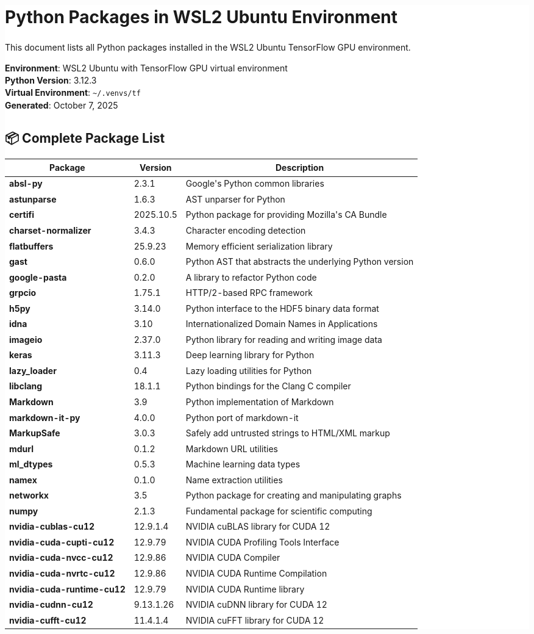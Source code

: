 # Python Packages in WSL2 Ubuntu Environment

This document lists all Python packages installed in the WSL2 Ubuntu TensorFlow GPU environment.

**Environment**: WSL2 Ubuntu with TensorFlow GPU virtual environment  
**Python Version**: 3.12.3  
**Virtual Environment**: `~/.venvs/tf`  
**Generated**: October 7, 2025  

## 📦 Complete Package List

| Package | Version | Description |
|---------|---------|-------------|
| **absl-py** | 2.3.1 | Google's Python common libraries |
| **astunparse** | 1.6.3 | AST unparser for Python |
| **certifi** | 2025.10.5 | Python package for providing Mozilla's CA Bundle |
| **charset-normalizer** | 3.4.3 | Character encoding detection |
| **flatbuffers** | 25.9.23 | Memory efficient serialization library |
| **gast** | 0.6.0 | Python AST that abstracts the underlying Python version |
| **google-pasta** | 0.2.0 | A library to refactor Python code |
| **grpcio** | 1.75.1 | HTTP/2-based RPC framework |
| **h5py** | 3.14.0 | Python interface to the HDF5 binary data format |
| **idna** | 3.10 | Internationalized Domain Names in Applications |
| **imageio** | 2.37.0 | Python library for reading and writing image data |
| **keras** | 3.11.3 | Deep learning library for Python |
| **lazy_loader** | 0.4 | Lazy loading utilities for Python |
| **libclang** | 18.1.1 | Python bindings for the Clang C compiler |
| **Markdown** | 3.9 | Python implementation of Markdown |
| **markdown-it-py** | 4.0.0 | Python port of markdown-it |
| **MarkupSafe** | 3.0.3 | Safely add untrusted strings to HTML/XML markup |
| **mdurl** | 0.1.2 | Markdown URL utilities |
| **ml_dtypes** | 0.5.3 | Machine learning data types |
| **namex** | 0.1.0 | Name extraction utilities |
| **networkx** | 3.5 | Python package for creating and manipulating graphs |
| **numpy** | 2.1.3 | Fundamental package for scientific computing |
| **nvidia-cublas-cu12** | 12.9.1.4 | NVIDIA cuBLAS library for CUDA 12 |
| **nvidia-cuda-cupti-cu12** | 12.9.79 | NVIDIA CUDA Profiling Tools Interface |
| **nvidia-cuda-nvcc-cu12** | 12.9.86 | NVIDIA CUDA Compiler |
| **nvidia-cuda-nvrtc-cu12** | 12.9.86 | NVIDIA CUDA Runtime Compilation |
| **nvidia-cuda-runtime-cu12** | 12.9.79 | NVIDIA CUDA Runtime library |
| **nvidia-cudnn-cu12** | 9.13.1.26 | NVIDIA cuDNN library for CUDA 12 |
| **nvidia-cufft-cu12** | 11.4.1.4 | NVIDIA cuFFT library for CUDA 12 |